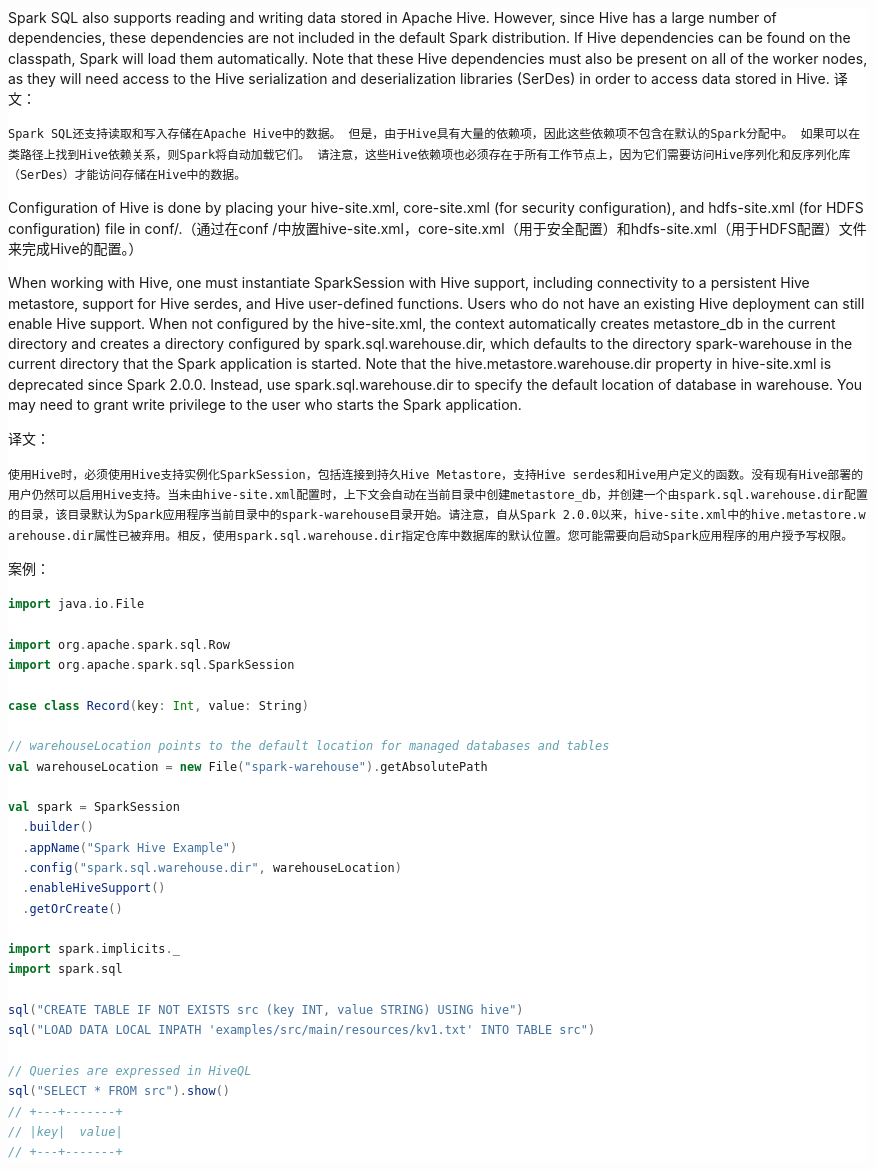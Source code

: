 Spark SQL also supports reading and writing data stored in Apache Hive. However, since Hive has a large number of dependencies, these dependencies are not included in the default Spark distribution. If Hive dependencies can be found on the classpath, Spark will load them automatically. Note that these Hive dependencies must also be present on all of the worker nodes, as they will need access to the Hive serialization and deserialization libraries (SerDes) in order to access data stored in Hive.
译文：
```
Spark SQL还支持读取和写入存储在Apache Hive中的数据。 但是，由于Hive具有大量的依赖项，因此这些依赖项不包含在默认的Spark分配中。 如果可以在类路径上找到Hive依赖关系，则Spark将自动加载它们。 请注意，这些Hive依赖项也必须存在于所有工作节点上，因为它们需要访问Hive序列化和反序列化库（SerDes）才能访问存储在Hive中的数据。
```

Configuration of Hive is done by placing your hive-site.xml, core-site.xml (for security configuration), and hdfs-site.xml (for HDFS configuration) file in conf/.（通过在conf /中放置hive-site.xml，core-site.xml（用于安全配置）和hdfs-site.xml（用于HDFS配置）文件来完成Hive的配置。）


When working with Hive, one must instantiate SparkSession with Hive support, including connectivity to a persistent Hive metastore, support for Hive serdes, and Hive user-defined functions. Users who do not have an existing Hive deployment can still enable Hive support. When not configured by the hive-site.xml, the context automatically creates metastore_db in the current directory and creates a directory configured by spark.sql.warehouse.dir, which defaults to the directory spark-warehouse in the current directory that the Spark application is started. Note that the hive.metastore.warehouse.dir property in hive-site.xml is deprecated since Spark 2.0.0. Instead, use spark.sql.warehouse.dir to specify the default location of database in warehouse. You may need to grant write privilege to the user who starts the Spark application.

译文：

```
使用Hive时，必须使用Hive支持实例化SparkSession，包括连接到持久Hive Metastore，支持Hive serdes和Hive用户定义的函数。没有现有Hive部署的用户仍然可以启用Hive支持。当未由hive-site.xml配置时，上下文会自动在当前目录中创建metastore_db，并创建一个由spark.sql.warehouse.dir配置的目录，该目录默认为Spark应用程序当前目录中的spark-warehouse目录开始。请注意，自从Spark 2.0.0以来，hive-site.xml中的hive.metastore.warehouse.dir属性已被弃用。相反，使用spark.sql.warehouse.dir指定仓库中数据库的默认位置。您可能需要向启动Spark应用程序的用户授予写权限。

```


案例：

```Scala
import java.io.File

import org.apache.spark.sql.Row
import org.apache.spark.sql.SparkSession

case class Record(key: Int, value: String)

// warehouseLocation points to the default location for managed databases and tables
val warehouseLocation = new File("spark-warehouse").getAbsolutePath

val spark = SparkSession
  .builder()
  .appName("Spark Hive Example")
  .config("spark.sql.warehouse.dir", warehouseLocation)
  .enableHiveSupport()
  .getOrCreate()

import spark.implicits._
import spark.sql

sql("CREATE TABLE IF NOT EXISTS src (key INT, value STRING) USING hive")
sql("LOAD DATA LOCAL INPATH 'examples/src/main/resources/kv1.txt' INTO TABLE src")

// Queries are expressed in HiveQL
sql("SELECT * FROM src").show()
// +---+-------+
// |key|  value|
// +---+-------+
```